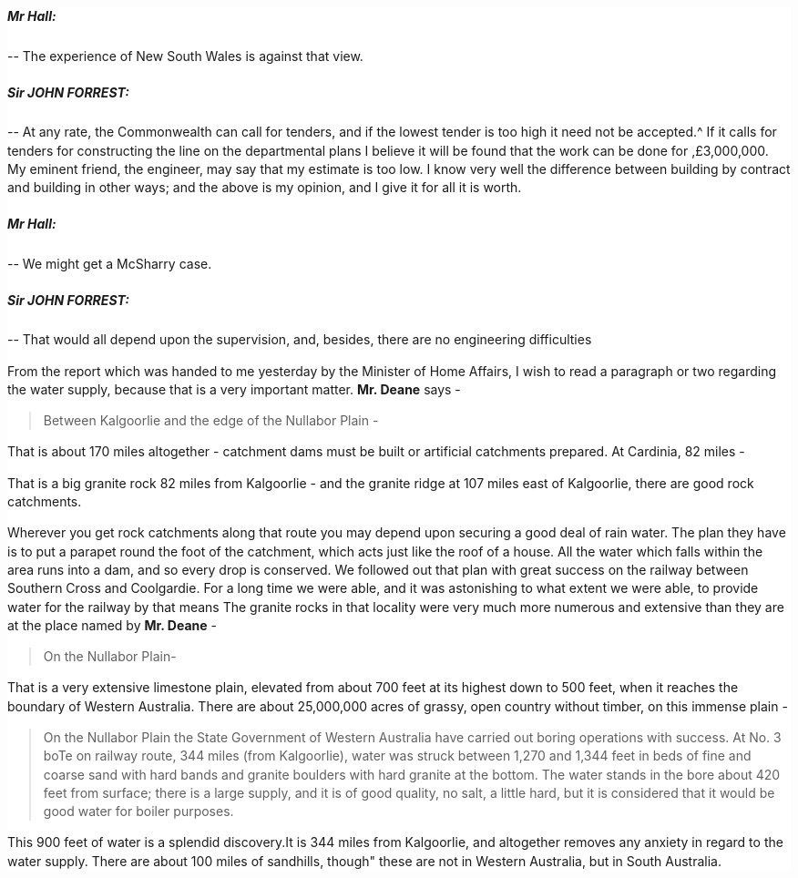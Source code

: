 ##### Mr Hall:

--  The experience of New South Wales is against that view. 

##### Sir JOHN FORREST:

-- At any rate, the Commonwealth can call for tenders, and if the lowest tender is too high it need not be accepted.^ If it calls for tenders for constructing the line on the departmental plans I believe it will be found that the work can be done for ,£3,000,000. My eminent friend, the engineer, may say that my estimate is too low. I know very well the difference between building by contract and building in other ways; and the above is my opinion, and I give it for all it is worth. 

##### Mr Hall:

--  We might get a McSharry case. 

##### Sir JOHN FORREST:

-- That would all depend upon the supervision, and, besides, there are no engineering difficulties 

From the report which was handed to me yesterday by the Minister of Home Affairs, I wish to read a paragraph or two regarding the water supply, because that is a very important matter.  **Mr. Deane**  says - 

  >Between Kalgoorlie and the edge of the Nullabor Plain - 

That is about 170 miles altogether -  catchment dams must be built or artificial catchments prepared. At Cardinia, 82 miles - 

That is a big granite rock 82 miles from Kalgoorlie -  and the granite ridge at 107 miles east  of  Kalgoorlie, there are good rock catchments. 

Wherever you get rock catchments along that route you may depend upon securing a good deal of rain water. The plan they have is to put a parapet round the foot of the catchment, which acts just like the roof of a house. All the water which falls within the area runs into a dam, and so every drop is conserved. We followed out that plan with great success on the railway between Southern Cross and Coolgardie. For a long time we were able, and it was astonishing to what extent we were able, to provide water for the railway by that means The granite rocks in that locality were very much more numerous and extensive than they are at the place named by  **Mr. Deane**  - 

  >On the Nullabor Plain- 

That is a very extensive limestone plain, elevated from about 700 feet at its highest down to 500 feet, when it reaches the boundary of Western Australia. There are about 25,000,000 acres of grassy, open country without timber, on this immense plain - 

  >On the Nullabor Plain the State Government of Western Australia have carried out boring operations with success. At No. 3  boTe  on railway route, 344 miles (from Kalgoorlie), water was struck between 1,270 and 1,344 feet in beds of fine and coarse sand with hard bands and granite boulders with hard granite at the bottom. The water stands in the bore about 420 feet from surface; there is a large supply, and it is of good quality, no salt, a little hard, but it is considered that it would be good water for boiler purposes. 

This 900 feet of water is a splendid discovery.It is 344 miles from Kalgoorlie, and altogether removes any anxiety in regard to the water supply. There are about 100 miles of sandhills, though" these are not in Western Australia, but in South Australia. 
